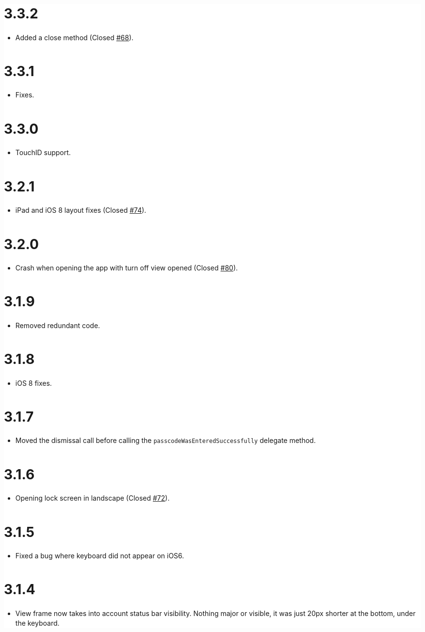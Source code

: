 # 3.3.2
* Added a close method (Closed [#68](https://github.com/rolandleth/LTHPasscodeViewController/issues/68)).

# 3.3.1
* Fixes.

# 3.3.0
* TouchID support.

# 3.2.1
* iPad and iOS 8 layout fixes (Closed [#74](https://github.com/rolandleth/LTHPasscodeViewController/issues/74)).

# 3.2.0
* Crash when opening the app with turn off view opened (Closed [#80](https://github.com/rolandleth/LTHPasscodeViewController/issues/80)).

# 3.1.9
* Removed redundant code.

# 3.1.8
* iOS 8 fixes.

# 3.1.7
* Moved the dismissal call before calling the `passcodeWasEnteredSuccessfully` delegate method.

# 3.1.6
* Opening lock screen in landscape (Closed [#72](https://github.com/rolandleth/LTHPasscodeViewController/issues/72)).

# 3.1.5
* Fixed a bug where keyboard did not appear on iOS6.

# 3.1.4
* View frame now takes into account status bar visibility. Nothing major or visible, it was just 20px shorter at the bottom, under the keyboard.
